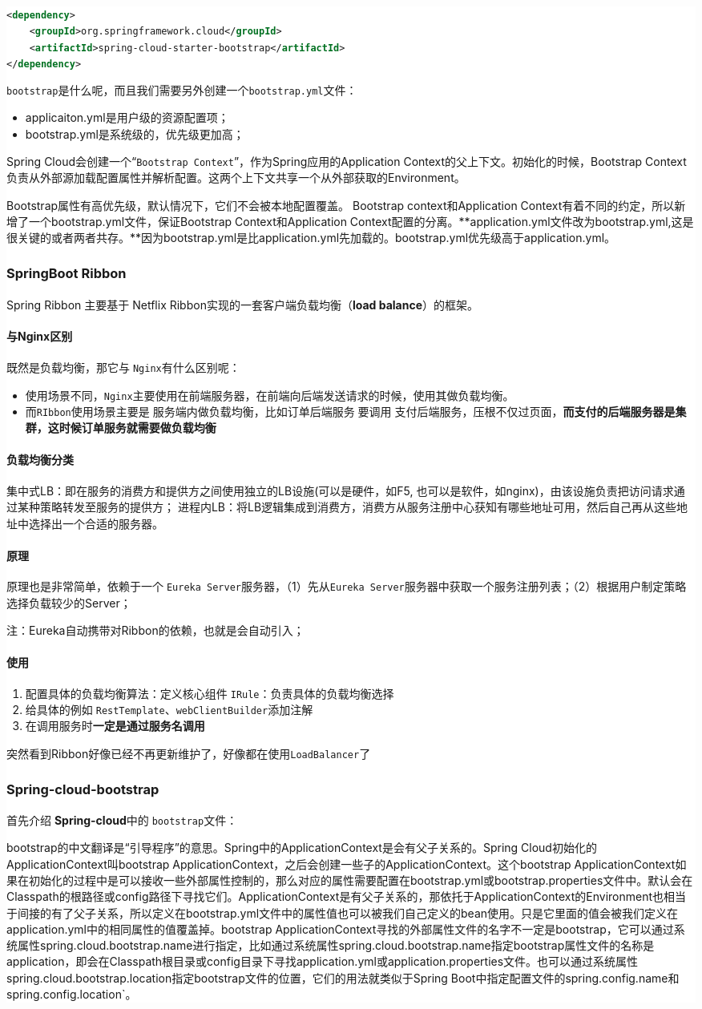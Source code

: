```xml
<dependency>
    <groupId>org.springframework.cloud</groupId>
    <artifactId>spring-cloud-starter-bootstrap</artifactId>
</dependency>
```

`bootstrap`是什么呢，而且我们需要另外创建一个`bootstrap.yml`文件：

+ applicaiton.yml是用户级的资源配置项；
+ bootstrap.yml是系统级的，优先级更加高；

Spring Cloud会创建一个“`Bootstrap Context`”，作为Spring应用的Application Context的父上下文。初始化的时候，Bootstrap Context负责从外部源加载配置属性并解析配置。这两个上下文共享一个从外部获取的Environment。

 Bootstrap属性有高优先级，默认情况下，它们不会被本地配置覆盖。 Bootstrap context和Application Context有着不同的约定，所以新增了一个bootstrap.yml文件，保证Bootstrap Context和Application Context配置的分离。**application.yml文件改为bootstrap.yml,这是很关键的或者两者共存。**因为bootstrap.yml是比application.yml先加载的。bootstrap.yml优先级高于application.yml。

### SpringBoot Ribbon

Spring Ribbon 主要基于 Netflix Ribbon实现的一套客户端负载均衡（**load balance**）的框架。

#### 与Nginx区别

既然是负载均衡，那它与 `Nginx`有什么区别呢：

+ 使用场景不同，`Nginx`主要使用在前端服务器，在前端向后端发送请求的时候，使用其做负载均衡。
+ 而`RIbbon`使用场景主要是 服务端内做负载均衡，比如订单后端服务 要调用 支付后端服务，压根不仅过页面，**而支付的后端服务器是集群，这时候订单服务就需要做负载均衡**

#### 负载均衡分类

集中式LB：即在服务的消费方和提供方之间使用独立的LB设施(可以是硬件，如F5, 也可以是软件，如nginx)，由该设施负责把访问请求通过某种策略转发至服务的提供方；
进程内LB：将LB逻辑集成到消费方，消费方从服务注册中心获知有哪些地址可用，然后自己再从这些地址中选择出一个合适的服务器。

#### 原理

原理也是非常简单，依赖于一个 `Eureka Server`服务器，（1）先从`Eureka Server`服务器中获取一个服务注册列表；（2）根据用户制定策略选择负载较少的Server；

注：Eureka自动携带对Ribbon的依赖，也就是会自动引入；

#### 使用

1. 配置具体的负载均衡算法：定义核心组件 `IRule`：负责具体的负载均衡选择
2. 给具体的例如 `RestTemplate`、`webClientBuilder`添加注解
3. 在调用服务时**一定是通过服务名调用**



突然看到Ribbon好像已经不再更新维护了，好像都在使用`LoadBalancer`了

### Spring-cloud-bootstrap

首先介绍 **Spring-cloud**中的 `bootstrap`文件：

bootstrap的中文翻译是“引导程序”的意思。Spring中的ApplicationContext是会有父子关系的。Spring Cloud初始化的ApplicationContext叫bootstrap ApplicationContext，之后会创建一些子的ApplicationContext。这个bootstrap ApplicationContext如果在初始化的过程中是可以接收一些外部属性控制的，那么对应的属性需要配置在bootstrap.yml或bootstrap.properties文件中。默认会在Classpath的根路径或config路径下寻找它们。ApplicationContext是有父子关系的，那依托于ApplicationContext的Environment也相当于间接的有了父子关系，所以定义在bootstrap.yml文件中的属性值也可以被我们自己定义的bean使用。只是它里面的值会被我们定义在application.yml中的相同属性的值覆盖掉。bootstrap ApplicationContext寻找的外部属性文件的名字不一定是bootstrap，它可以通过系统属性spring.cloud.bootstrap.name进行指定，比如通过系统属性spring.cloud.bootstrap.name指定bootstrap属性文件的名称是application，即会在Classpath根目录或config目录下寻找application.yml或application.properties文件。也可以通过系统属性spring.cloud.bootstrap.location指定bootstrap文件的位置，它们的用法就类似于Spring Boot中指定配置文件的spring.config.name和spring.config.location`。
